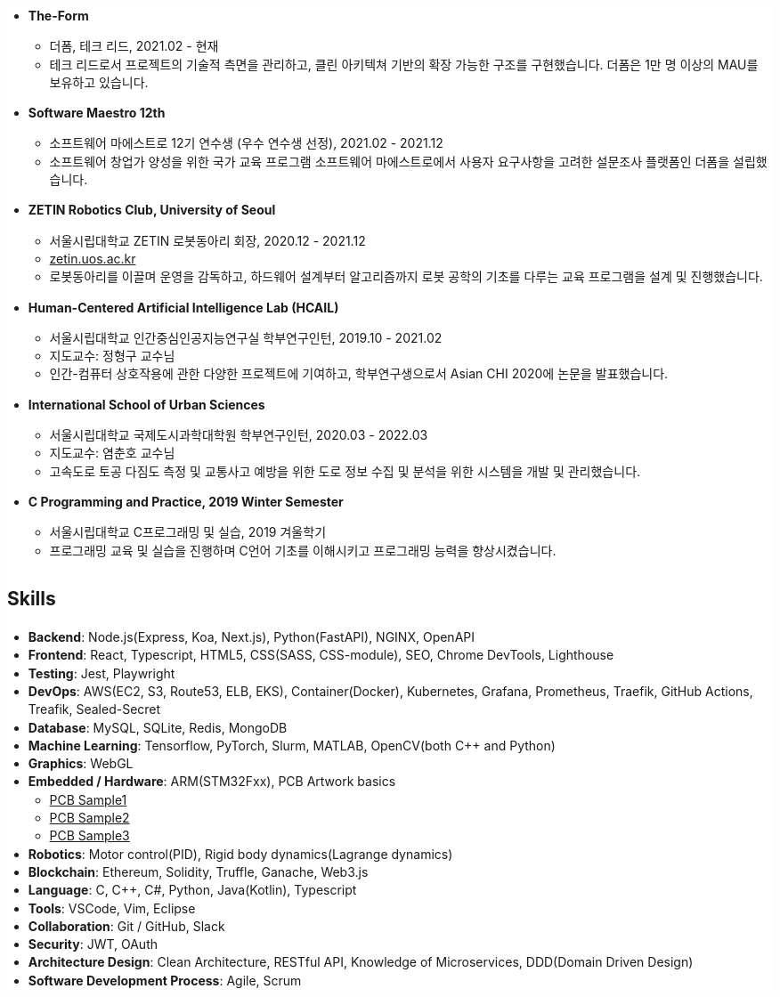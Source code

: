 - **The-Form**

  - 더폼, 테크 리드, 2021.02 - 현재
  - 테크 리드로서 프로젝트의 기술적 측면을 관리하고, 클린 아키텍쳐 기반의 확장 가능한 구조를 구현했습니다. 더폼은 1만 명 이상의 MAU를 보유하고 있습니다.

- **Software Maestro 12th**

  - 소프트웨어 마에스트로 12기 연수생 (우수 연수생 선정), 2021.02 - 2021.12
  - 소프트웨어 창업가 양성을 위한 국가 교육 프로그램 소프트웨어 마에스트로에서 사용자 요구사항을 고려한 설문조사 플랫폼인 더폼을 설립했습니다.

- **ZETIN Robotics Club, University of Seoul**

  - 서울시립대학교 ZETIN 로봇동아리 회장, 2020.12 - 2021.12
  - [zetin.uos.ac.kr](https://zetin.uos.ac.kr)
  - 로봇동아리를 이끌며 운영을 감독하고, 하드웨어 설계부터 알고리즘까지 로봇 공학의 기초를 다루는 교육 프로그램을 설계 및 진행했습니다.

- **Human-Centered Artificial Intelligence Lab (HCAIL)**

  - 서울시립대학교 인간중심인공지능연구실 학부연구인턴, 2019.10 - 2021.02
  - 지도교수: 정형구 교수님
  - 인간-컴퓨터 상호작용에 관한 다양한 프로젝트에 기여하고, 학부연구생으로서 Asian CHI 2020에 논문을 발표했습니다.

- **International School of Urban Sciences**

  - 서울시립대학교 국제도시과학대학원 학부연구인턴, 2020.03 - 2022.03
  - 지도교수: 염춘호 교수님
  - 고속도로 토공 다짐도 측정 및 교통사고 예방을 위한 도로 정보 수집 및 분석을 위한 시스템을 개발 및 관리했습니다.

- **C Programming and Practice, 2019 Winter Semester**

  - 서울시립대학교 C프로그래밍 및 실습, 2019 겨울학기
  - 프로그래밍 교육 및 실습을 진행하며 C언어 기초를 이해시키고 프로그래밍 능력을 향상시켰습니다.

## Skills

- **Backend**: Node.js(Express, Koa, Next.js), Python(FastAPI), NGINX, OpenAPI
- **Frontend**: React, Typescript, HTML5, CSS(SASS, CSS-module), SEO, Chrome DevTools, Lighthouse
- **Testing**: Jest, Playwright
- **DevOps**: AWS(EC2, S3, Route53, ELB, EKS), Container(Docker), Kubernetes, Grafana, Prometheus, Traefik, GitHub Actions, Treafik, Sealed-Secret
- **Database**: MySQL, SQLite, Redis, MongoDB
- **Machine Learning**: Tensorflow, PyTorch, Slurm, MATLAB, OpenCV(both C++ and Python)
- **Graphics**: WebGL
- **Embedded / Hardware**: ARM(STM32Fxx), PCB Artwork basics
  - [PCB Sample1](https://oshwlab.com/unknownpgr/zetin_linetracer)
  - [PCB Sample2](https://oshwlab.com/unknownpgr/unknownpgr-pcb-linetracer-sensorboard)
  - [PCB Sample3](https://oshwlab.com/unknownpgr/unknownpgr-pcb-nucleo-f401)
- **Robotics**: Motor control(PID), Rigid body dynamics(Lagrange dynamics)
- **Blockchain**: Ethereum, Solidity, Truffle, Ganache, Web3.js
- **Language**: C, C++, C#, Python, Java(Kotlin), Typescript
- **Tools**: VSCode, Vim, Eclipse
- **Collaboration**: Git / GitHub, Slack
- **Security**: JWT, OAuth
- **Architecture Design**: Clean Architecture, RESTful API, Knowledge of Microservices, DDD(Domain Driven Design)
- **Software Development Process**: Agile, Scrum
